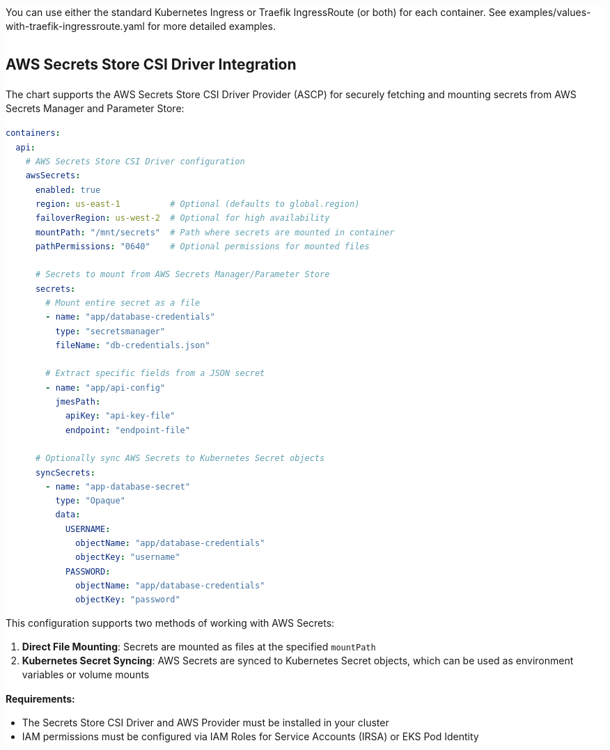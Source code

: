 You can use either the standard Kubernetes Ingress or Traefik IngressRoute (or both) for each container. See examples/values-with-traefik-ingressroute.yaml for more detailed examples.

## AWS Secrets Store CSI Driver Integration

The chart supports the AWS Secrets Store CSI Driver Provider (ASCP) for securely fetching and mounting secrets from AWS Secrets Manager and Parameter Store:

```yaml
containers:
  api:
    # AWS Secrets Store CSI Driver configuration
    awsSecrets:
      enabled: true
      region: us-east-1          # Optional (defaults to global.region)
      failoverRegion: us-west-2  # Optional for high availability
      mountPath: "/mnt/secrets"  # Path where secrets are mounted in container
      pathPermissions: "0640"    # Optional permissions for mounted files
      
      # Secrets to mount from AWS Secrets Manager/Parameter Store
      secrets:
        # Mount entire secret as a file
        - name: "app/database-credentials"
          type: "secretsmanager"
          fileName: "db-credentials.json"
        
        # Extract specific fields from a JSON secret
        - name: "app/api-config"
          jmesPath:
            apiKey: "api-key-file"
            endpoint: "endpoint-file"
      
      # Optionally sync AWS Secrets to Kubernetes Secret objects
      syncSecrets:
        - name: "app-database-secret"
          type: "Opaque"
          data:
            USERNAME:
              objectName: "app/database-credentials"
              objectKey: "username"
            PASSWORD:
              objectName: "app/database-credentials"
              objectKey: "password"
```

This configuration supports two methods of working with AWS Secrets:

1. **Direct File Mounting**: Secrets are mounted as files at the specified `mountPath`
2. **Kubernetes Secret Syncing**: AWS Secrets are synced to Kubernetes Secret objects, which can be used as environment variables or volume mounts

**Requirements:**
- The Secrets Store CSI Driver and AWS Provider must be installed in your cluster
- IAM permissions must be configured via IAM Roles for Service Accounts (IRSA) or EKS Pod Identity
